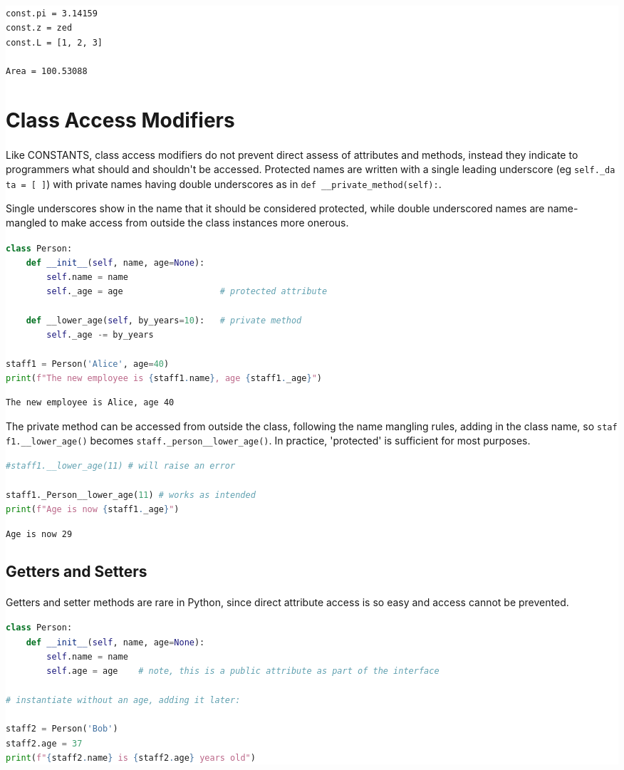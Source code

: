     const.pi = 3.14159
    const.z = zed
    const.L = [1, 2, 3]
    
    Area = 100.53088


# Class Access Modifiers

Like CONSTANTS, class access modifiers do not prevent direct assess of attributes and methods, instead they indicate to programmers what should and shouldn't be accessed. Protected names are written with a single leading underscore (eg `self._data = [ ]`) with private names having double underscores as in `def __private_method(self):`.

Single underscores show in the name that it should be considered protected, while double underscored names are name-mangled to make access from outside the class instances more onerous.


```python
class Person:
    def __init__(self, name, age=None):
        self.name = name
        self._age = age                   # protected attribute
        
    def __lower_age(self, by_years=10):   # private method
        self._age -= by_years
        
staff1 = Person('Alice', age=40)
print(f"The new employee is {staff1.name}, age {staff1._age}")
```

    The new employee is Alice, age 40


The private method can be accessed from outside the class, following the name mangling rules, adding in the class name, so `staff1.__lower_age()` becomes `staff._person__lower_age()`. In practice, 'protected' is sufficient for most purposes.


```python
#staff1.__lower_age(11) # will raise an error

staff1._Person__lower_age(11) # works as intended
print(f"Age is now {staff1._age}")
```

    Age is now 29


## Getters and Setters

Getters and setter methods are rare in Python, since direct attribute access is so easy and access cannot be prevented.


```python
class Person:
    def __init__(self, name, age=None):
        self.name = name
        self.age = age    # note, this is a public attribute as part of the interface
        
# instantiate without an age, adding it later:

staff2 = Person('Bob')  
staff2.age = 37
print(f"{staff2.name} is {staff2.age} years old")
```
